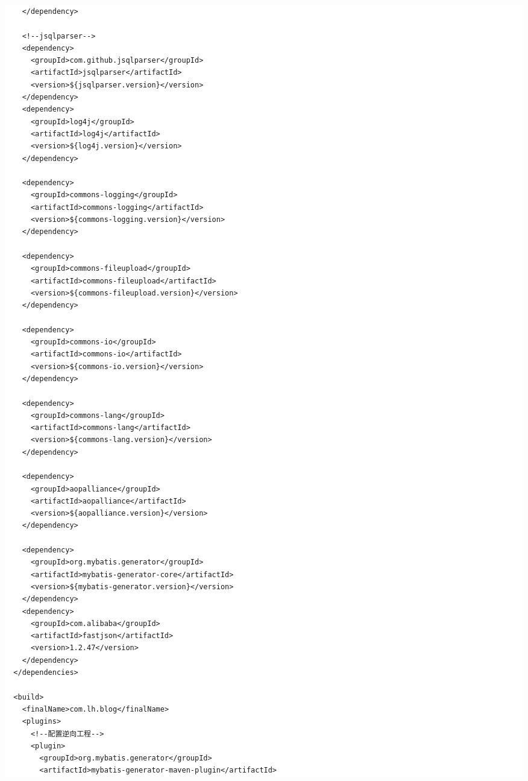 ```
    </dependency>

    <!--jsqlparser-->
    <dependency>
      <groupId>com.github.jsqlparser</groupId>
      <artifactId>jsqlparser</artifactId>
      <version>${jsqlparser.version}</version>
    </dependency>
    <dependency>
      <groupId>log4j</groupId>
      <artifactId>log4j</artifactId>
      <version>${log4j.version}</version>
    </dependency>

    <dependency>
      <groupId>commons-logging</groupId>
      <artifactId>commons-logging</artifactId>
      <version>${commons-logging.version}</version>
    </dependency>

    <dependency>
      <groupId>commons-fileupload</groupId>
      <artifactId>commons-fileupload</artifactId>
      <version>${commons-fileupload.version}</version>
    </dependency>

    <dependency>
      <groupId>commons-io</groupId>
      <artifactId>commons-io</artifactId>
      <version>${commons-io.version}</version>
    </dependency>

    <dependency>
      <groupId>commons-lang</groupId>
      <artifactId>commons-lang</artifactId>
      <version>${commons-lang.version}</version>
    </dependency>

    <dependency>
      <groupId>aopalliance</groupId>
      <artifactId>aopalliance</artifactId>
      <version>${aopalliance.version}</version>
    </dependency>

    <dependency>
      <groupId>org.mybatis.generator</groupId>
      <artifactId>mybatis-generator-core</artifactId>
      <version>${mybatis-generator.version}</version>
    </dependency>
    <dependency>
      <groupId>com.alibaba</groupId>
      <artifactId>fastjson</artifactId>
      <version>1.2.47</version>
    </dependency>
  </dependencies>

  <build>
    <finalName>com.lh.blog</finalName>
    <plugins>
      <!--配置逆向工程-->
      <plugin>
        <groupId>org.mybatis.generator</groupId>
        <artifactId>mybatis-generator-maven-plugin</artifactId>
```